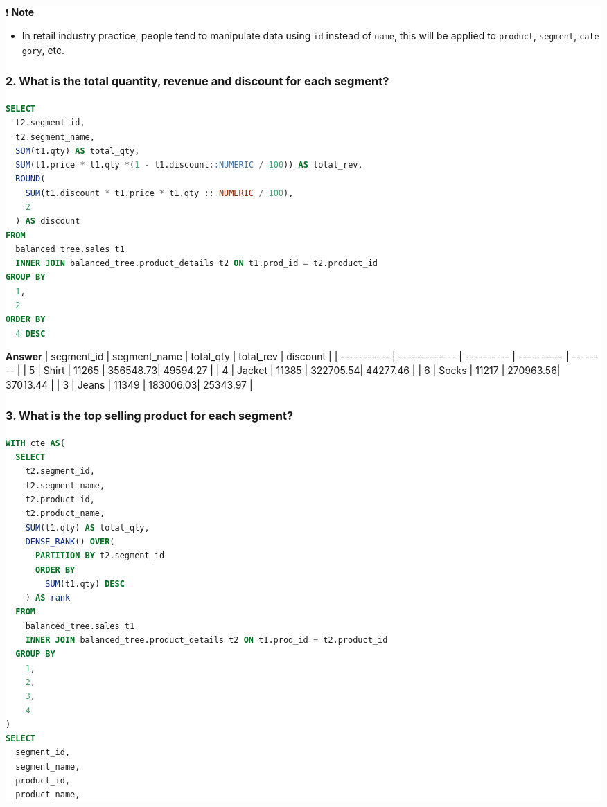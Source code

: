 ❗ **Note**
* In retail industry practice, people tend to manipulate data using `id` instead of `name`, this will be applied to `product`, `segment`, `category`, etc.
### 2.  What is the total quantity, revenue and discount for each segment?
````sql
SELECT
  t2.segment_id,
  t2.segment_name,
  SUM(t1.qty) AS total_qty,
  SUM(t1.price * t1.qty *(1 - t1.discount::NUMERIC / 100)) AS total_rev,
  ROUND(
    SUM(t1.discount * t1.price * t1.qty :: NUMERIC / 100),
    2
  ) AS discount
FROM
  balanced_tree.sales t1
  INNER JOIN balanced_tree.product_details t2 ON t1.prod_id = t2.product_id
GROUP BY
  1,
  2
ORDER BY
  4 DESC
````

**Answer**
| segment\_id | segment\_name | total\_qty | total\_rev | discount |
| ----------- | ------------- | ---------- | ---------- | -------- |
| 5           | Shirt         | 11265      | 356548.73| 49594.27 |
| 4           | Jacket        | 11385      | 322705.54| 44277.46 |
| 6           | Socks         | 11217      | 270963.56| 37013.44 |
| 3           | Jeans         | 11349      | 183006.03| 25343.97 |
 
### 3.  What is the top selling product for each segment?
````sql
WITH cte AS(
  SELECT
    t2.segment_id,
    t2.segment_name,
    t2.product_id,
    t2.product_name,
    SUM(t1.qty) AS total_qty,
    DENSE_RANK() OVER(
      PARTITION BY t2.segment_id
      ORDER BY
        SUM(t1.qty) DESC
    ) AS rank
  FROM
    balanced_tree.sales t1
    INNER JOIN balanced_tree.product_details t2 ON t1.prod_id = t2.product_id
  GROUP BY
    1,
    2,
    3,
    4
)
SELECT
  segment_id,
  segment_name,
  product_id,
  product_name,
````